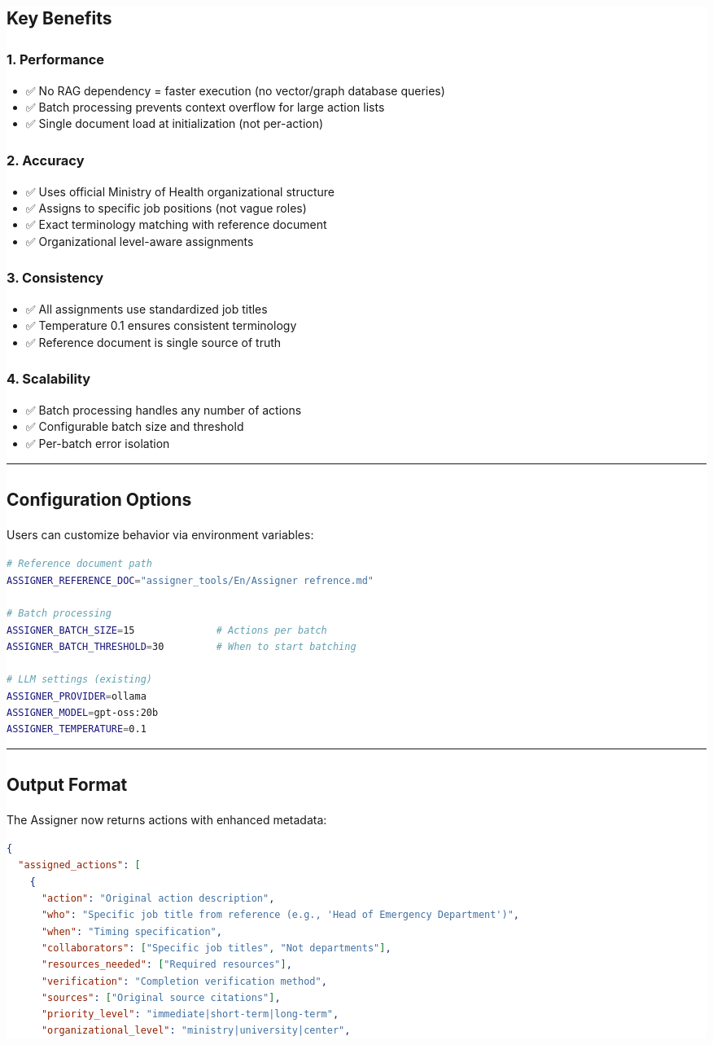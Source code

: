 
## Key Benefits

### 1. Performance
- ✅ No RAG dependency = faster execution (no vector/graph database queries)
- ✅ Batch processing prevents context overflow for large action lists
- ✅ Single document load at initialization (not per-action)

### 2. Accuracy
- ✅ Uses official Ministry of Health organizational structure
- ✅ Assigns to specific job positions (not vague roles)
- ✅ Exact terminology matching with reference document
- ✅ Organizational level-aware assignments

### 3. Consistency
- ✅ All assignments use standardized job titles
- ✅ Temperature 0.1 ensures consistent terminology
- ✅ Reference document is single source of truth

### 4. Scalability
- ✅ Batch processing handles any number of actions
- ✅ Configurable batch size and threshold
- ✅ Per-batch error isolation

---

## Configuration Options

Users can customize behavior via environment variables:

```bash
# Reference document path
ASSIGNER_REFERENCE_DOC="assigner_tools/En/Assigner refrence.md"

# Batch processing
ASSIGNER_BATCH_SIZE=15              # Actions per batch
ASSIGNER_BATCH_THRESHOLD=30         # When to start batching

# LLM settings (existing)
ASSIGNER_PROVIDER=ollama
ASSIGNER_MODEL=gpt-oss:20b
ASSIGNER_TEMPERATURE=0.1
```

---

## Output Format

The Assigner now returns actions with enhanced metadata:

```json
{
  "assigned_actions": [
    {
      "action": "Original action description",
      "who": "Specific job title from reference (e.g., 'Head of Emergency Department')",
      "when": "Timing specification",
      "collaborators": ["Specific job titles", "Not departments"],
      "resources_needed": ["Required resources"],
      "verification": "Completion verification method",
      "sources": ["Original source citations"],
      "priority_level": "immediate|short-term|long-term",
      "organizational_level": "ministry|university|center",
```